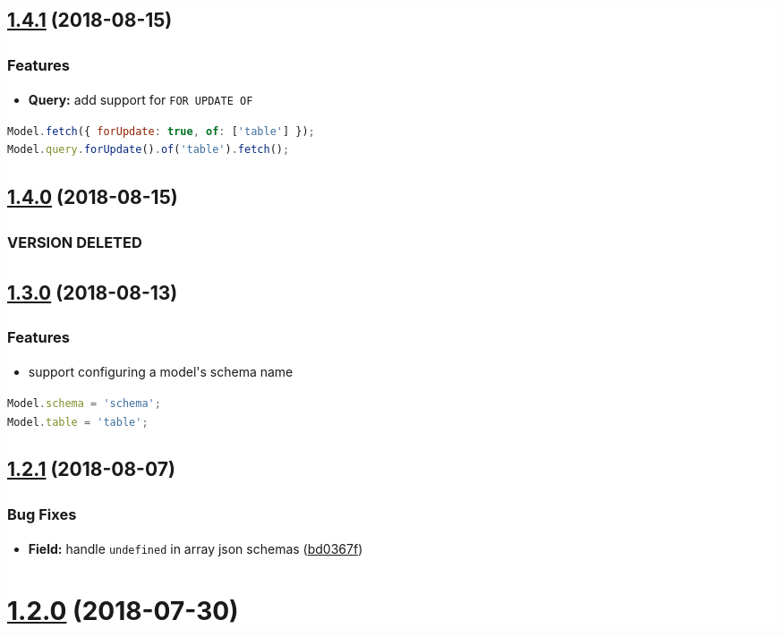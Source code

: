 

<a name="1.4.1"></a>

## [1.4.1](https://github.com/knorm/knorm/compare/v1.2.1...v1.4.1) (2018-08-15)

### Features

* **Query:** add support for `FOR UPDATE OF`

```js
Model.fetch({ forUpdate: true, of: ['table'] });
Model.query.forUpdate().of('table').fetch();
```

<a name="1.4.0"></a>

## [1.4.0](https://github.com/knorm/knorm/compare/v1.2.1...v1.4.0) (2018-08-15)

### VERSION DELETED

<a name="1.3.0"></a>

## [1.3.0](https://github.com/knorm/knorm/compare/v1.2.1...v1.3.0) (2018-08-13)

### Features

* support configuring a model's schema name

```js
Model.schema = 'schema';
Model.table = 'table';
```

<a name="1.2.1"></a>

## [1.2.1](https://github.com/knorm/knorm/compare/v1.2.0...v1.2.1) (2018-08-07)

### Bug Fixes

* **Field:** handle `undefined` in array json schemas ([bd0367f](https://github.com/knorm/knorm/commit/bd0367f))

<a name="1.2.0"></a>

# [1.2.0](https://github.com/knorm/knorm/compare/v1.1.0...v1.2.0) (2018-07-30)
